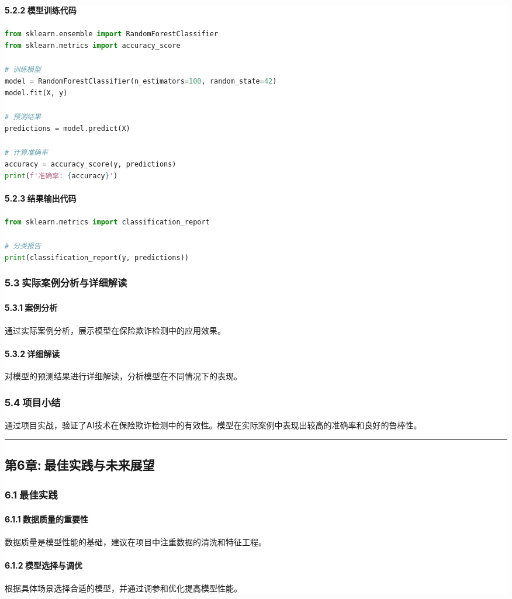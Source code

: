 #### 5.2.2 模型训练代码

```python
from sklearn.ensemble import RandomForestClassifier
from sklearn.metrics import accuracy_score

# 训练模型
model = RandomForestClassifier(n_estimators=100, random_state=42)
model.fit(X, y)

# 预测结果
predictions = model.predict(X)

# 计算准确率
accuracy = accuracy_score(y, predictions)
print(f'准确率: {accuracy}')
```

#### 5.2.3 结果输出代码

```python
from sklearn.metrics import classification_report

# 分类报告
print(classification_report(y, predictions))
```

### 5.3 实际案例分析与详细解读

#### 5.3.1 案例分析

通过实际案例分析，展示模型在保险欺诈检测中的应用效果。

#### 5.3.2 详细解读

对模型的预测结果进行详细解读，分析模型在不同情况下的表现。

### 5.4 项目小结

通过项目实战，验证了AI技术在保险欺诈检测中的有效性。模型在实际案例中表现出较高的准确率和良好的鲁棒性。

---

## 第6章: 最佳实践与未来展望

### 6.1 最佳实践

#### 6.1.1 数据质量的重要性

数据质量是模型性能的基础，建议在项目中注重数据的清洗和特征工程。

#### 6.1.2 模型选择与调优

根据具体场景选择合适的模型，并通过调参和优化提高模型性能。
